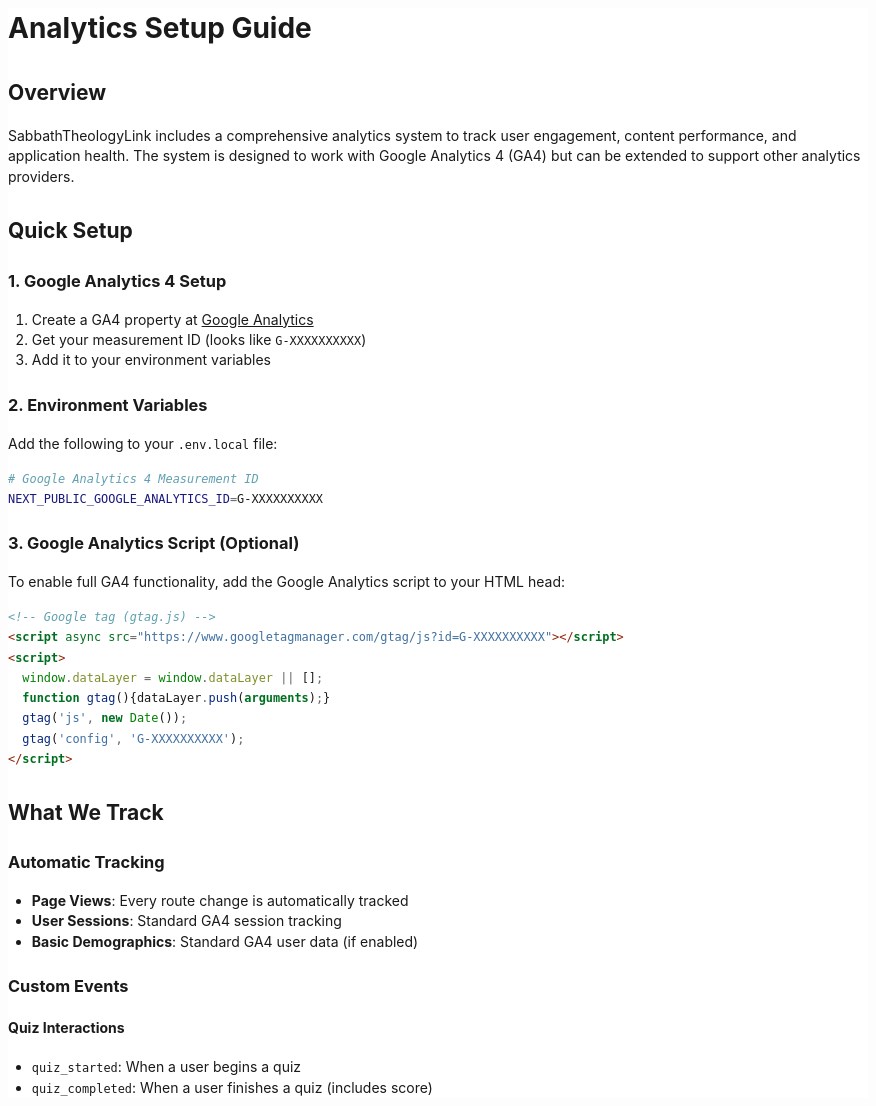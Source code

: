 # Analytics Setup Guide

## Overview

SabbathTheologyLink includes a comprehensive analytics system to track user engagement, content performance, and application health. The system is designed to work with Google Analytics 4 (GA4) but can be extended to support other analytics providers.

## Quick Setup

### 1. Google Analytics 4 Setup

1. Create a GA4 property at [Google Analytics](https://analytics.google.com/)
2. Get your measurement ID (looks like `G-XXXXXXXXXX`)
3. Add it to your environment variables

### 2. Environment Variables

Add the following to your `.env.local` file:

```bash
# Google Analytics 4 Measurement ID
NEXT_PUBLIC_GOOGLE_ANALYTICS_ID=G-XXXXXXXXXX
```

### 3. Google Analytics Script (Optional)

To enable full GA4 functionality, add the Google Analytics script to your HTML head:

```html
<!-- Google tag (gtag.js) -->
<script async src="https://www.googletagmanager.com/gtag/js?id=G-XXXXXXXXXX"></script>
<script>
  window.dataLayer = window.dataLayer || [];
  function gtag(){dataLayer.push(arguments);}
  gtag('js', new Date());
  gtag('config', 'G-XXXXXXXXXX');
</script>
```

## What We Track

### Automatic Tracking

- **Page Views**: Every route change is automatically tracked
- **User Sessions**: Standard GA4 session tracking
- **Basic Demographics**: Standard GA4 user data (if enabled)

### Custom Events

#### Quiz Interactions
- `quiz_started`: When a user begins a quiz
- `quiz_completed`: When a user finishes a quiz (includes score)
